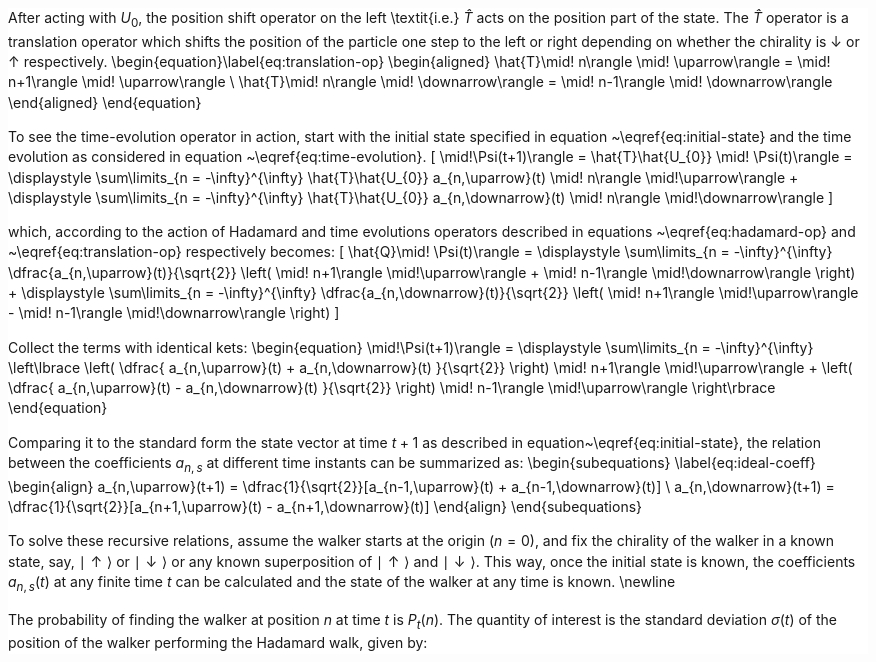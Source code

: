 After acting with $U_{0}$, the position shift operator on the left \textit{i.e.} $\hat{T}$ acts on the position part of the state. The $\hat{T}$ operator is a translation operator which shifts the position of the particle one step to the left or right depending on whether the chirality is $\downarrow$ or $\uparrow$ respectively. 
\begin{equation}\label{eq:translation-op}
\begin{aligned}
\hat{T}\mid\! n\rangle \mid\! \uparrow\rangle = \mid\! n+1\rangle \mid\! \uparrow\rangle \\
\hat{T}\mid\! n\rangle \mid\! \downarrow\rangle = \mid\! n-1\rangle \mid\! \downarrow\rangle 
\end{aligned}
\end{equation}  

To see the time-evolution operator in action, start with the initial state specified in equation ~\eqref{eq:initial-state} and the time evolution as considered in equation ~\eqref{eq:time-evolution}.
\[ \mid\!\Psi(t+1)\rangle = \hat{T}\hat{U_{0}} \mid\! \Psi(t)\rangle =  \displaystyle \sum\limits_{n = -\infty}^{\infty} \hat{T}\hat{U_{0}} a_{n,\uparrow}(t) \mid\! n\rangle \mid\!\uparrow\rangle +  \displaystyle \sum\limits_{n = -\infty}^{\infty} \hat{T}\hat{U_{0}} a_{n,\downarrow}(t) \mid\! n\rangle \mid\!\downarrow\rangle \]

which, according to the action of Hadamard and time evolutions operators described in equations ~\eqref{eq:hadamard-op} and ~\eqref{eq:translation-op} respectively becomes:
\[ \hat{Q}\mid\! \Psi(t)\rangle =  \displaystyle \sum\limits_{n = -\infty}^{\infty}  \dfrac{a_{n,\uparrow}(t)}{\sqrt{2}} \left( \mid\! n+1\rangle \mid\!\uparrow\rangle + \mid\! n-1\rangle \mid\!\downarrow\rangle  \right)    +  \displaystyle \sum\limits_{n = -\infty}^{\infty} \dfrac{a_{n,\downarrow}(t)}{\sqrt{2}} \left(  \mid\! n+1\rangle \mid\!\uparrow\rangle - \mid\! n-1\rangle \mid\!\downarrow\rangle   \right)    \]

Collect the terms with identical kets:
\begin{equation}
\mid\!\Psi(t+1)\rangle =  \displaystyle \sum\limits_{n = -\infty}^{\infty} \left\lbrace \left( \dfrac{ a_{n,\uparrow}(t) + a_{n,\downarrow}(t)  }{\sqrt{2}} \right) \mid\! n+1\rangle \mid\!\uparrow\rangle + \left( \dfrac{ a_{n,\uparrow}(t) - a_{n,\downarrow}(t) }{\sqrt{2}} \right) \mid\! n-1\rangle \mid\!\uparrow\rangle   \right\rbrace
\end{equation} 

Comparing it to the standard form the state vector at time $t+1$ as described in equation~\eqref{eq:initial-state}, the relation between the coefficients $a_{n,s}$ at different time instants can be summarized as:
\begin{subequations} \label{eq:ideal-coeff}
\begin{align}
a_{n,\uparrow}(t+1) = \dfrac{1}{\sqrt{2}}[a_{n-1,\uparrow}(t) + a_{n-1,\downarrow}(t)] \\
a_{n,\downarrow}(t+1) = \dfrac{1}{\sqrt{2}}[a_{n+1,\uparrow}(t) - a_{n+1,\downarrow}(t)]
\end{align}
\end{subequations}

To solve these recursive relations, assume the walker starts at the origin ($n = 0$), and fix the chirality of the walker in a known state, say, $\mid\uparrow\rangle$ or $\mid\downarrow\rangle$ or any known superposition of  $\mid\uparrow\rangle$ and $\mid\downarrow\rangle$. This way, once the initial state is known, the coefficients $a_{n,s}(t)$ at any finite time $t$ can be calculated and the state of the walker at any time is known. \newline

The probability of finding the walker at position $n$ at time $t$ is $P_{t}(n)$. The quantity of interest is the standard deviation $\sigma(t)$ of the position of the walker performing the Hadamard walk, given by:
